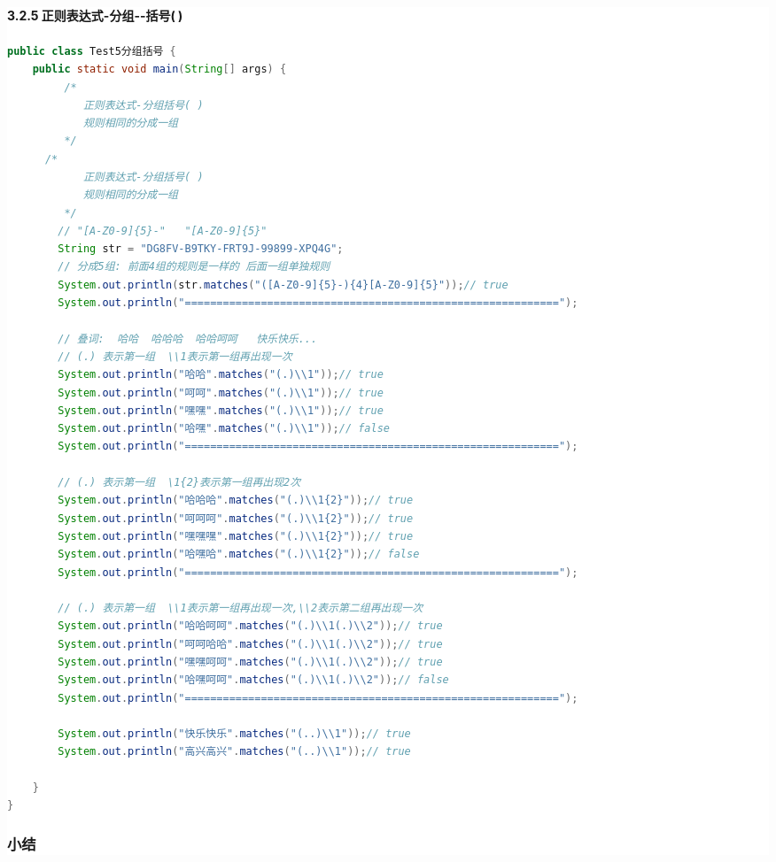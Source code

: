 #### 3.2.5 正则表达式-分组--括号( )



~~~java
public class Test5分组括号 {
    public static void main(String[] args) {
         /*
            正则表达式-分组括号( )
            规则相同的分成一组
         */
      /*
            正则表达式-分组括号( )
            规则相同的分成一组
         */
        // "[A-Z0-9]{5}-"   "[A-Z0-9]{5}"
        String str = "DG8FV-B9TKY-FRT9J-99899-XPQ4G";
        // 分成5组: 前面4组的规则是一样的 后面一组单独规则
        System.out.println(str.matches("([A-Z0-9]{5}-){4}[A-Z0-9]{5}"));// true
        System.out.println("===========================================================");

        // 叠词:  哈哈  哈哈哈  哈哈呵呵   快乐快乐...
        // (.) 表示第一组  \\1表示第一组再出现一次
        System.out.println("哈哈".matches("(.)\\1"));// true
        System.out.println("呵呵".matches("(.)\\1"));// true
        System.out.println("嘿嘿".matches("(.)\\1"));// true
        System.out.println("哈嘿".matches("(.)\\1"));// false
        System.out.println("===========================================================");

        // (.) 表示第一组  \1{2}表示第一组再出现2次
        System.out.println("哈哈哈".matches("(.)\\1{2}"));// true
        System.out.println("呵呵呵".matches("(.)\\1{2}"));// true
        System.out.println("嘿嘿嘿".matches("(.)\\1{2}"));// true
        System.out.println("哈嘿哈".matches("(.)\\1{2}"));// false
        System.out.println("===========================================================");

        // (.) 表示第一组  \\1表示第一组再出现一次,\\2表示第二组再出现一次
        System.out.println("哈哈呵呵".matches("(.)\\1(.)\\2"));// true
        System.out.println("呵呵哈哈".matches("(.)\\1(.)\\2"));// true
        System.out.println("嘿嘿呵呵".matches("(.)\\1(.)\\2"));// true
        System.out.println("哈嘿呵呵".matches("(.)\\1(.)\\2"));// false
        System.out.println("===========================================================");

        System.out.println("快乐快乐".matches("(..)\\1"));// true
        System.out.println("高兴高兴".matches("(..)\\1"));// true

    }
}
~~~

### 小结

